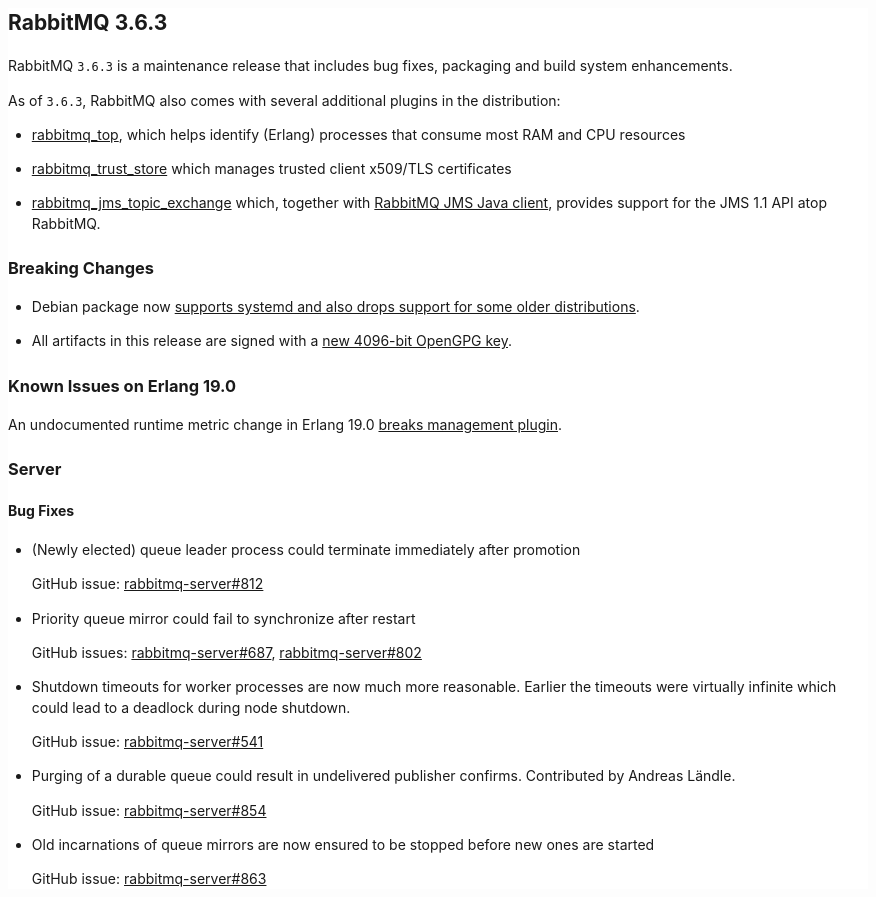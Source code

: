 ## RabbitMQ 3.6.3

RabbitMQ `3.6.3` is a maintenance release that includes
bug fixes, packaging and build system enhancements.

As of `3.6.3`, RabbitMQ also comes with several additional plugins in the distribution:

 * [rabbitmq_top](http://github.com/rabbitmq/rabbitmq-top), which helps identify (Erlang) processes
   that consume most RAM and CPU resources

 * [rabbitmq_trust_store](https://github.com/rabbitmq/rabbitmq-trust-store) which manages
   trusted client x509/TLS certificates

 * [rabbitmq_jms_topic_exchange](https://github.com/rabbitmq/rabbitmq-jms-topic-exchange/) which, together with [RabbitMQ JMS Java client](https://github.com/rabbitmq/rabbitmq-jms-client), provides support for the JMS 1.1 API
   atop RabbitMQ.

### Breaking Changes

 * Debian package now [supports systemd and also drops support for some older distributions](https://groups.google.com/forum/#!topic/rabbitmq-users/orFuEYExcxk).

 * All artifacts in this release are signed with a [new 4096-bit OpenGPG key](https://groups.google.com/forum/#!msg/rabbitmq-users/BO5cmEsdEhc/Jupz1_Q4AwAJ).

### Known Issues on Erlang 19.0

An undocumented runtime metric change in Erlang 19.0 [breaks management plugin](https://github.com/rabbitmq/rabbitmq-management/issues/244).

### Server

#### Bug Fixes

 * (Newly elected) queue leader process could terminate immediately after promotion

   GitHub issue: [rabbitmq-server#812](https://github.com/rabbitmq/rabbitmq-server/issues/812)

 * Priority queue mirror could fail to synchronize after restart

   GitHub issues: [rabbitmq-server#687](https://github.com/rabbitmq/rabbitmq-server/issues/687), [rabbitmq-server#802](https://github.com/rabbitmq/rabbitmq-server/issues/802)

 * Shutdown timeouts for worker processes are now much more reasonable.
   Earlier the timeouts were virtually infinite which could lead to a deadlock during node shutdown.

   GitHub issue: [rabbitmq-server#541](https://github.com/rabbitmq/rabbitmq-server/issues/541)

 * Purging of a durable queue could result in undelivered publisher confirms.
   Contributed by Andreas Ländle.

   GitHub issue: [rabbitmq-server#854](https://github.com/rabbitmq/rabbitmq-server/issues/854)

 * Old incarnations of queue mirrors are now ensured to be stopped before new ones are started

   GitHub issue: [rabbitmq-server#863](https://github.com/rabbitmq/rabbitmq-server/issues/863)
